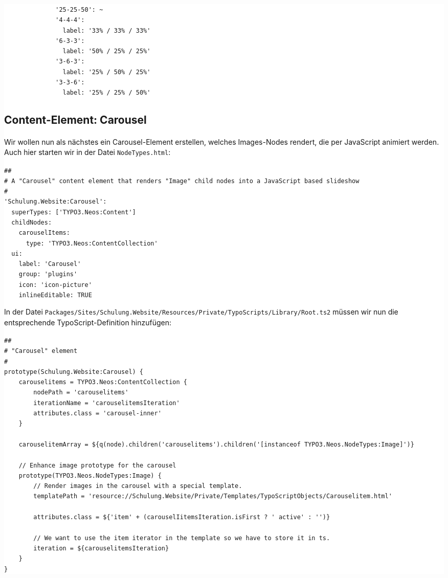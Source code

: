 ```
              '25-25-50': ~
              '4-4-4':
                label: '33% / 33% / 33%'
              '6-3-3':
                label: '50% / 25% / 25%'
              '3-6-3':
                label: '25% / 50% / 25%'
              '3-3-6':
                label: '25% / 25% / 50%'
```

## Content-Element: Carousel

Wir wollen nun als nächstes ein Carousel-Element erstellen, welches Images-Nodes rendert, die per JavaScript animiert werden. Auch hier starten wir in der Datei `NodeTypes.html`:

```
##
# A "Carousel" content element that renders "Image" child nodes into a JavaScript based slideshow
#
'Schulung.Website:Carousel':
  superTypes: ['TYPO3.Neos:Content']
  childNodes:
    carouselItems:
      type: 'TYPO3.Neos:ContentCollection'
  ui:
    label: 'Carousel'
    group: 'plugins'
    icon: 'icon-picture'
    inlineEditable: TRUE
```

In der Datei `Packages/Sites/Schulung.Website/Resources/Private/TypoScripts/Library/Root.ts2` müssen wir nun die entsprechende TypoScript-Definition hinzufügen:

```
##
# "Carousel" element
#
prototype(Schulung.Website:Carousel) {
	carouselitems = TYPO3.Neos:ContentCollection {
		nodePath = 'carouselitems'
		iterationName = 'carouselitemsIteration'
		attributes.class = 'carousel-inner'
	}

	carouselitemArray = ${q(node).children('carouselitems').children('[instanceof TYPO3.Neos.NodeTypes:Image]')}

	// Enhance image prototype for the carousel
	prototype(TYPO3.Neos.NodeTypes:Image) {
		// Render images in the carousel with a special template.
		templatePath = 'resource://Schulung.Website/Private/Templates/TypoScriptObjects/Carouselitem.html'

		attributes.class = ${'item' + (carouselIitemsIteration.isFirst ? ' active' : '')}

		// We want to use the item iterator in the template so we have to store it in ts.
		iteration = ${carouselitemsIteration}
	}
}
```
